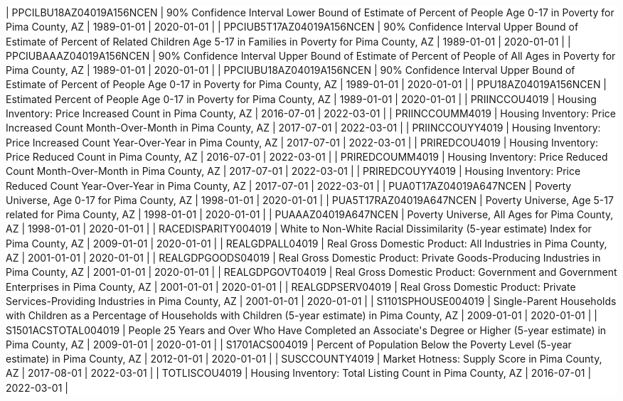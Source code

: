 | PPCILBU18AZ04019A156NCEN  | 90% Confidence Interval Lower Bound of Estimate of Percent of People Age 0-17 in Poverty for Pima County, AZ                                                             | 1989-01-01          | 2020-01-01        |
| PPCIUB5T17AZ04019A156NCEN | 90% Confidence Interval Upper Bound of Estimate of Percent of Related Children Age 5-17 in Families in Poverty for Pima County, AZ                                       | 1989-01-01          | 2020-01-01        |
| PPCIUBAAAZ04019A156NCEN   | 90% Confidence Interval Upper Bound of Estimate of Percent of People of All Ages in Poverty for Pima County, AZ                                                          | 1989-01-01          | 2020-01-01        |
| PPCIUBU18AZ04019A156NCEN  | 90% Confidence Interval Upper Bound of Estimate of Percent of People Age 0-17 in Poverty for Pima County, AZ                                                             | 1989-01-01          | 2020-01-01        |
| PPU18AZ04019A156NCEN      | Estimated Percent of People Age 0-17 in Poverty for Pima County, AZ                                                                                                      | 1989-01-01          | 2020-01-01        |
| PRIINCCOU4019             | Housing Inventory: Price Increased Count in Pima County, AZ                                                                                                              | 2016-07-01          | 2022-03-01        |
| PRIINCCOUMM4019           | Housing Inventory: Price Increased Count Month-Over-Month in Pima County, AZ                                                                                             | 2017-07-01          | 2022-03-01        |
| PRIINCCOUYY4019           | Housing Inventory: Price Increased Count Year-Over-Year in Pima County, AZ                                                                                               | 2017-07-01          | 2022-03-01        |
| PRIREDCOU4019             | Housing Inventory: Price Reduced Count in Pima County, AZ                                                                                                                | 2016-07-01          | 2022-03-01        |
| PRIREDCOUMM4019           | Housing Inventory: Price Reduced Count Month-Over-Month in Pima County, AZ                                                                                               | 2017-07-01          | 2022-03-01        |
| PRIREDCOUYY4019           | Housing Inventory: Price Reduced Count Year-Over-Year in Pima County, AZ                                                                                                 | 2017-07-01          | 2022-03-01        |
| PUA0T17AZ04019A647NCEN    | Poverty Universe, Age 0-17 for Pima County, AZ                                                                                                                           | 1998-01-01          | 2020-01-01        |
| PUA5T17RAZ04019A647NCEN   | Poverty Universe, Age 5-17 related for Pima County, AZ                                                                                                                   | 1998-01-01          | 2020-01-01        |
| PUAAAZ04019A647NCEN       | Poverty Universe, All Ages for Pima County, AZ                                                                                                                           | 1998-01-01          | 2020-01-01        |
| RACEDISPARITY004019       | White to Non-White Racial Dissimilarity (5-year estimate) Index for Pima County, AZ                                                                                      | 2009-01-01          | 2020-01-01        |
| REALGDPALL04019           | Real Gross Domestic Product: All Industries in Pima County, AZ                                                                                                           | 2001-01-01          | 2020-01-01        |
| REALGDPGOODS04019         | Real Gross Domestic Product: Private Goods-Producing Industries in Pima County, AZ                                                                                       | 2001-01-01          | 2020-01-01        |
| REALGDPGOVT04019          | Real Gross Domestic Product: Government and Government Enterprises in Pima County, AZ                                                                                    | 2001-01-01          | 2020-01-01        |
| REALGDPSERV04019          | Real Gross Domestic Product: Private Services-Providing Industries in Pima County, AZ                                                                                    | 2001-01-01          | 2020-01-01        |
| S1101SPHOUSE004019        | Single-Parent Households with Children as a Percentage of Households with Children (5-year estimate) in Pima County, AZ                                                  | 2009-01-01          | 2020-01-01        |
| S1501ACSTOTAL004019       | People 25 Years and Over Who Have Completed an Associate's Degree or Higher (5-year estimate) in Pima County, AZ                                                         | 2009-01-01          | 2020-01-01        |
| S1701ACS004019            | Percent of Population Below the Poverty Level (5-year estimate) in Pima County, AZ                                                                                       | 2012-01-01          | 2020-01-01        |
| SUSCCOUNTY4019            | Market Hotness: Supply Score in Pima County, AZ                                                                                                                          | 2017-08-01          | 2022-03-01        |
| TOTLISCOU4019             | Housing Inventory: Total Listing Count in Pima County, AZ                                                                                                                | 2016-07-01          | 2022-03-01        |